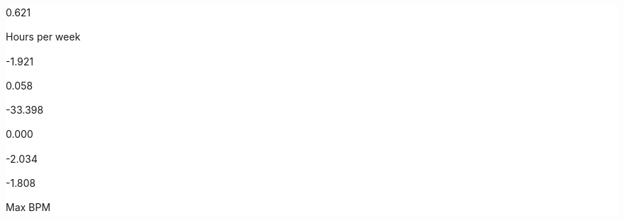 <td style="text-align:right;">

0.621

</td>

</tr>

<tr>

<td style="text-align:left;">

Hours per week

</td>

<td style="text-align:right;">

\-1.921

</td>

<td style="text-align:right;">

0.058

</td>

<td style="text-align:right;">

\-33.398

</td>

<td style="text-align:right;">

0.000

</td>

<td style="text-align:right;">

\-2.034

</td>

<td style="text-align:right;">

\-1.808

</td>

</tr>

<tr>

<td style="text-align:left;">

Max
BPM

</td>

<td style="text-align:right;">
